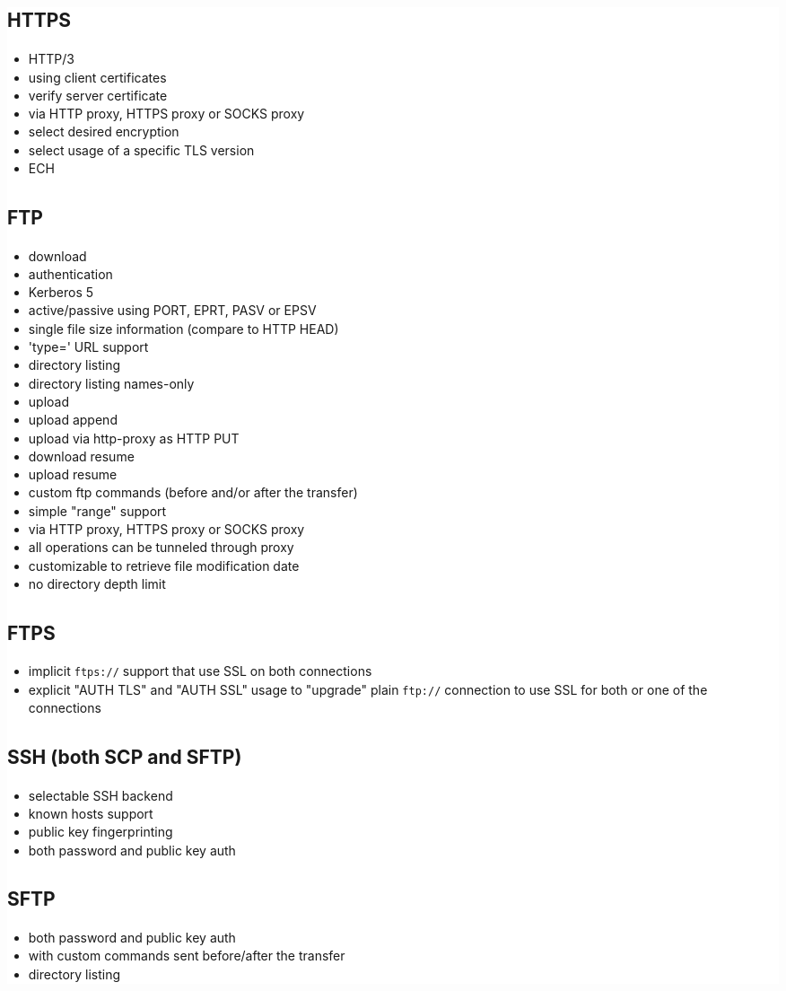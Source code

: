 ## HTTPS

 - HTTP/3
 - using client certificates
 - verify server certificate
 - via HTTP proxy, HTTPS proxy or SOCKS proxy
 - select desired encryption
 - select usage of a specific TLS version
 - ECH

## FTP

 - download
 - authentication
 - Kerberos 5
 - active/passive using PORT, EPRT, PASV or EPSV
 - single file size information (compare to HTTP HEAD)
 - 'type=' URL support
 - directory listing
 - directory listing names-only
 - upload
 - upload append
 - upload via http-proxy as HTTP PUT
 - download resume
 - upload resume
 - custom ftp commands (before and/or after the transfer)
 - simple "range" support
 - via HTTP proxy, HTTPS proxy or SOCKS proxy
 - all operations can be tunneled through proxy
 - customizable to retrieve file modification date
 - no directory depth limit

## FTPS

 - implicit `ftps://` support that use SSL on both connections
 - explicit "AUTH TLS" and "AUTH SSL" usage to "upgrade" plain `ftp://`
   connection to use SSL for both or one of the connections

## SSH (both SCP and SFTP)

 - selectable SSH backend
 - known hosts support
 - public key fingerprinting
 - both password and public key auth

## SFTP

 - both password and public key auth
 - with custom commands sent before/after the transfer
 - directory listing
